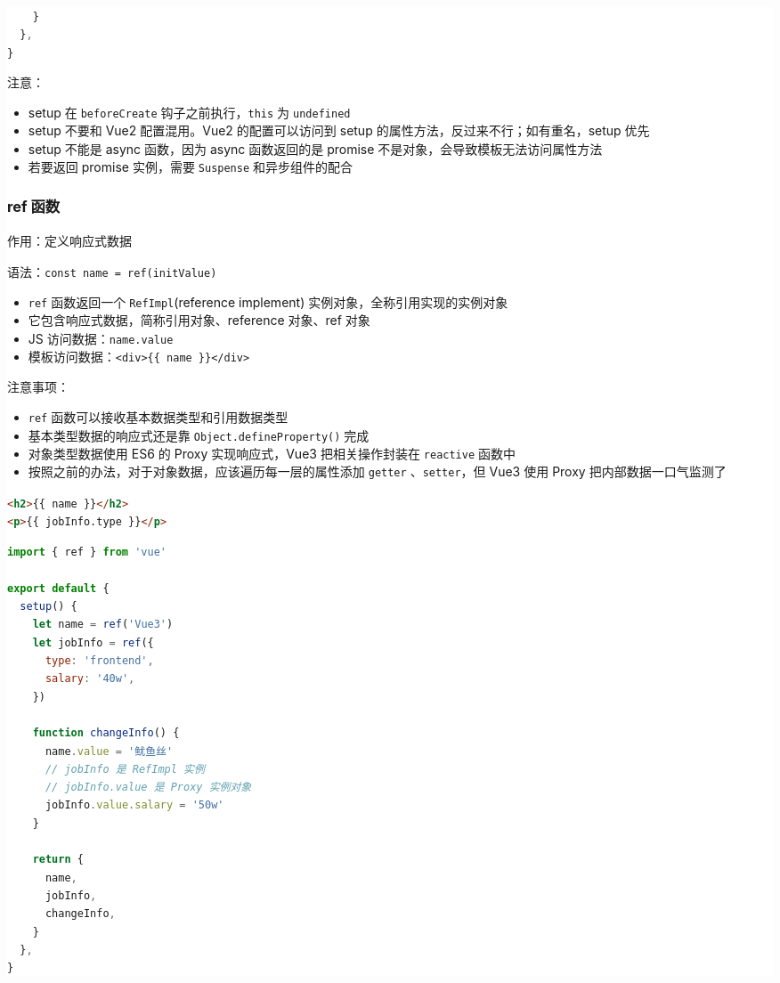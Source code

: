```js
    }
  },
}
```

注意：

- setup 在 `beforeCreate` 钩子之前执行，`this` 为 `undefined`
- setup 不要和 Vue2 配置混用。Vue2 的配置可以访问到 setup 的属性方法，反过来不行；如有重名，setup 优先
- setup 不能是 async 函数，因为 async 函数返回的是 promise 不是对象，会导致模板无法访问属性方法
- 若要返回 promise 实例，需要 `Suspense` 和异步组件的配合

### ref 函数

作用：定义响应式数据

语法：`const name = ref(initValue)`

- `ref` 函数返回一个 `RefImpl`(reference implement) 实例对象，全称引用实现的实例对象
- 它包含响应式数据，简称引用对象、reference 对象、ref 对象
- JS 访问数据：`name.value`
- 模板访问数据：`<div>{{ name }}</div>`

注意事项：

- `ref` 函数可以接收基本数据类型和引用数据类型
- 基本类型数据的响应式还是靠 `Object.defineProperty()` 完成
- 对象类型数据使用 ES6 的 Proxy 实现响应式，Vue3 把相关操作封装在 `reactive` 函数中
- 按照之前的办法，对于对象数据，应该遍历每一层的属性添加 `getter` 、`setter`，但 Vue3 使用 Proxy 把内部数据一口气监测了

```html
<h2>{{ name }}</h2>
<p>{{ jobInfo.type }}</p>
```

```js
import { ref } from 'vue'

export default {
  setup() {
    let name = ref('Vue3')
    let jobInfo = ref({
      type: 'frontend',
      salary: '40w',
    })

    function changeInfo() {
      name.value = '鱿鱼丝'
      // jobInfo 是 RefImpl 实例
      // jobInfo.value 是 Proxy 实例对象
      jobInfo.value.salary = '50w'
    }

    return {
      name,
      jobInfo,
      changeInfo,
    }
  },
}
```
